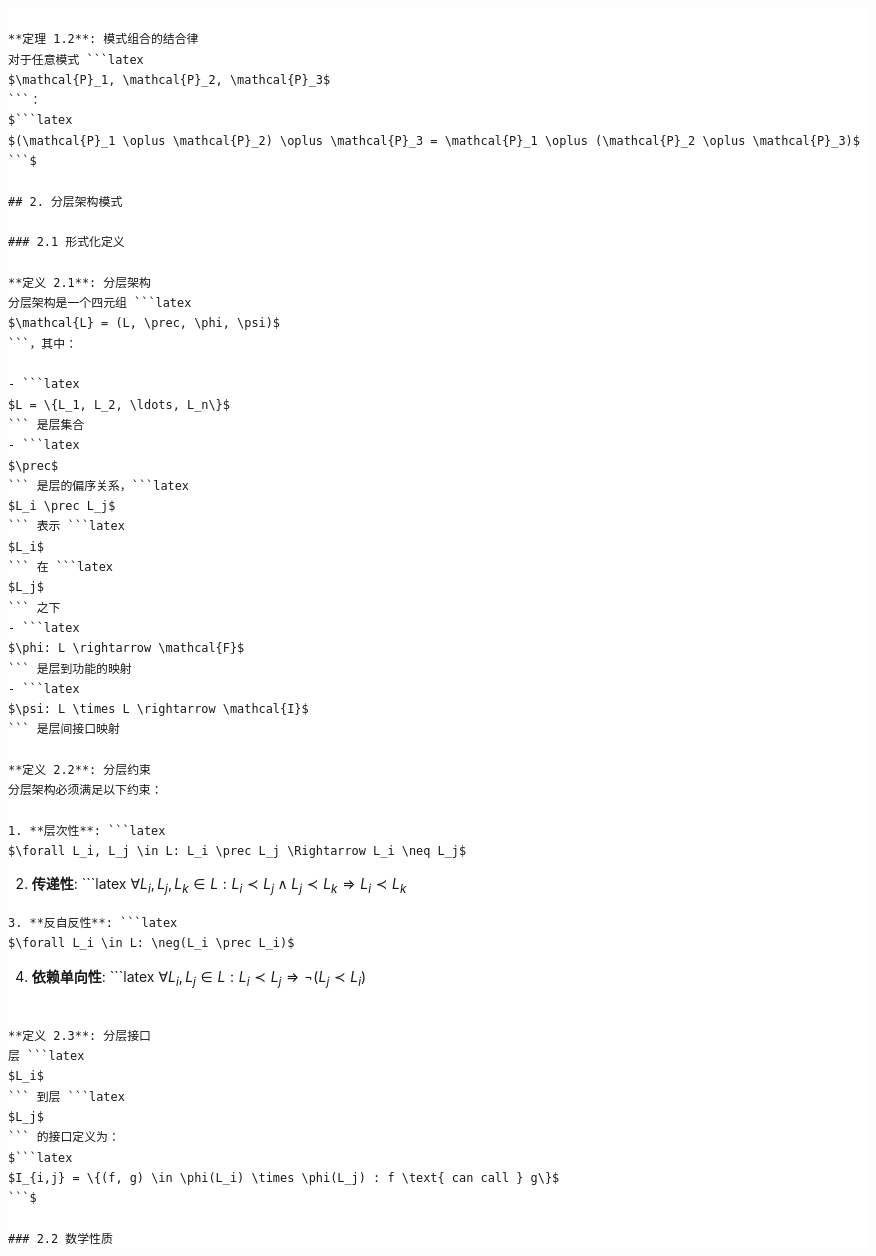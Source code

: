 ```，其中：

**定理 1.2**: 模式组合的结合律
对于任意模式 ```latex
$\mathcal{P}_1, \mathcal{P}_2, \mathcal{P}_3$
```：
$```latex
$(\mathcal{P}_1 \oplus \mathcal{P}_2) \oplus \mathcal{P}_3 = \mathcal{P}_1 \oplus (\mathcal{P}_2 \oplus \mathcal{P}_3)$
```$

## 2. 分层架构模式

### 2.1 形式化定义

**定义 2.1**: 分层架构
分层架构是一个四元组 ```latex
$\mathcal{L} = (L, \prec, \phi, \psi)$
```，其中：

- ```latex
$L = \{L_1, L_2, \ldots, L_n\}$
``` 是层集合
- ```latex
$\prec$
``` 是层的偏序关系，```latex
$L_i \prec L_j$
``` 表示 ```latex
$L_i$
``` 在 ```latex
$L_j$
``` 之下
- ```latex
$\phi: L \rightarrow \mathcal{F}$
``` 是层到功能的映射
- ```latex
$\psi: L \times L \rightarrow \mathcal{I}$
``` 是层间接口映射

**定义 2.2**: 分层约束
分层架构必须满足以下约束：

1. **层次性**: ```latex
$\forall L_i, L_j \in L: L_i \prec L_j \Rightarrow L_i \neq L_j$
```
2. **传递性**: ```latex
$\forall L_i, L_j, L_k \in L: L_i \prec L_j \wedge L_j \prec L_k \Rightarrow L_i \prec L_k$
```
3. **反自反性**: ```latex
$\forall L_i \in L: \neg(L_i \prec L_i)$
```
4. **依赖单向性**: ```latex
$\forall L_i, L_j \in L: L_i \prec L_j \Rightarrow \neg(L_j \prec L_i)$
```

**定义 2.3**: 分层接口
层 ```latex
$L_i$
``` 到层 ```latex
$L_j$
``` 的接口定义为：
$```latex
$I_{i,j} = \{(f, g) \in \phi(L_i) \times \phi(L_j) : f \text{ can call } g\}$
```$

### 2.2 数学性质

```